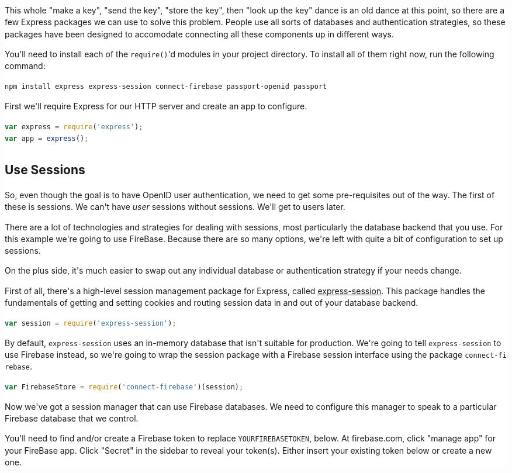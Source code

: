 This whole "make a key", "send the key", "store the key", then "look up the
key" dance is an old dance at this point, so there are a few Express packages
we can use to solve this problem.  People use all sorts of databases and
authentication strategies, so these packages have been designed to
accomodate connecting all these components up in different ways.

You'll need to install each of the `require()`'d modules in your project
directory.  To install all of them right now, run the following command:

```bash
npm install express express-session connect-firebase passport-openid passport
```

First we'll require Express for our HTTP server and create an app to
configure.

```js
var express = require('express');
var app = express();
```

Use Sessions
------------
So, even though the goal is to have OpenID user authentication, we need to
get some pre-requisites out of the way.  The first of these is sessions.
We can't have *user* sessions without sessions.  We'll get to users later.

There are a lot of technologies and strategies for dealing with sessions,
most particularly the database backend that you use.  For this example
we're going to use FireBase.  Because there are so many options, we're left
with quite a bit of configuration to set up sessions.

On the plus side, it's much easier to swap out any individual database or
authentication strategy if your needs change.

First of all, there's a high-level session management package for Express,
called [express-session](https://github.com/expressjs/session).  This
package handles the fundamentals of getting and setting cookies and routing
session data in and out of your database backend.

```js
var session = require('express-session');
```

By default, `express-session` uses an in-memory database that isn't
suitable for production.  We're going to tell `express-session` to use
Firebase instead, so we're going to wrap the session package with
a Firebase session interface using the package `connect-firebase`.

```js
var FirebaseStore = require('connect-firebase')(session);
```

Now we've got a session manager that can use Firebase databases.
We need to configure this manager to speak to a particular Firebase
database that we control.

You'll need to find and/or create a Firebase token to replace
`YOURFIREBASETOKEN`, below.  At firebase.com, click "manage app" for your
FireBase app.  Click "Secret" in the sidebar to reveal your token(s).  Either
insert your existing token below or create a new one.
